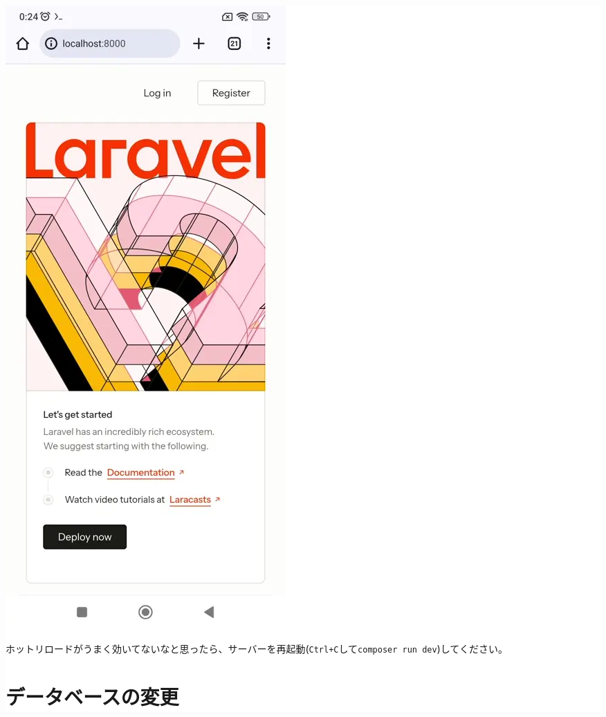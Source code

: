 ![Laravel初期画面その2](/images/a5a281b10e96e3_002.webp)


ホットリロードがうまく効いてないなと思ったら、サーバーを再起動(`Ctrl+C`して`composer run dev`)してください。

# データベースの変更
